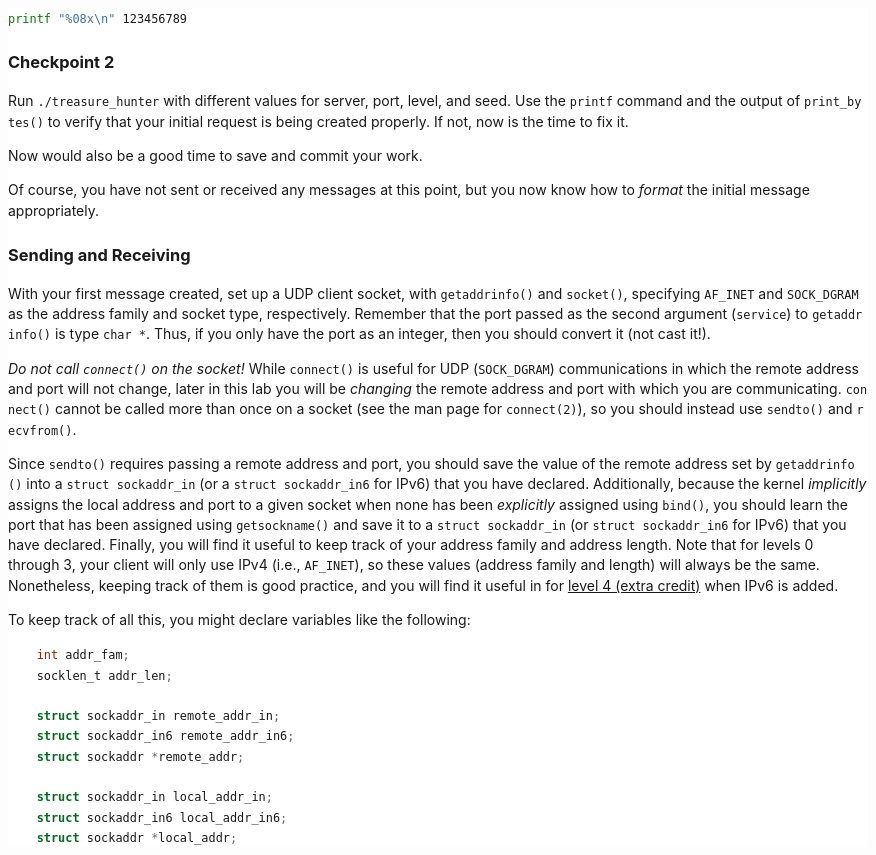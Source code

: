 ```bash
printf "%08x\n" 123456789
```


### Checkpoint 2

Run `./treasure_hunter` with different values for server, port, level, and
seed.  Use the `printf` command and the output of `print_bytes()` to verify
that your initial request is being created properly.  If not, now is the time
to fix it.

Now would also be a good time to save and commit your work.

Of course, you have not sent or received any messages at this point, but you
now know how to *format* the initial message appropriately.


### Sending and Receiving

With your first message created, set up a UDP client socket, with
`getaddrinfo()` and `socket()`, specifying `AF_INET` and `SOCK_DGRAM` as the
address family and socket type, respectively.  Remember that the port passed as
the second argument (`service`) to `getaddrinfo()` is type `char *`.  Thus, if
you only have the port as an integer, then you should convert it (not cast
it!).

_Do not call `connect()` on the socket!_  While `connect()` is useful for UDP
(`SOCK_DGRAM`) communications in which the remote address and port will not
change, later in this lab you will be _changing_ the remote address and port
with which you are communicating.  `connect()` cannot be called more than once
on a socket (see the man page for `connect(2)`), so you should instead use
`sendto()` and `recvfrom()`.

Since `sendto()` requires passing a remote address and port, you should save
the value of the remote address set by `getaddrinfo()` into a
`struct sockaddr_in` (or a `struct sockaddr_in6` for IPv6) that you have
declared.  Additionally, because the kernel _implicitly_ assigns the local
address and port to a given socket when none has been _explicitly_ assigned
using `bind()`, you should learn the port that has been assigned using
`getsockname()` and save it to a `struct sockaddr_in` (or `struct sockaddr_in6`
for IPv6) that you have declared.  Finally, you will find it useful to keep
track of your address family and address length.  Note that for levels 0
through 3, your client will only use IPv4 (i.e., `AF_INET`), so these values
(address family and length) will always be the same.  Nonetheless, keeping
track of them is good practice, and you will find it useful in for
[level 4 (extra credit)](#level-4-extra-credit) when IPv6 is added.

To keep track of all this, you might declare variables like the following:

```c
	int addr_fam;
	socklen_t addr_len;

	struct sockaddr_in remote_addr_in;
	struct sockaddr_in6 remote_addr_in6;
	struct sockaddr *remote_addr;

	struct sockaddr_in local_addr_in;
	struct sockaddr_in6 local_addr_in6;
	struct sockaddr *local_addr;
```
